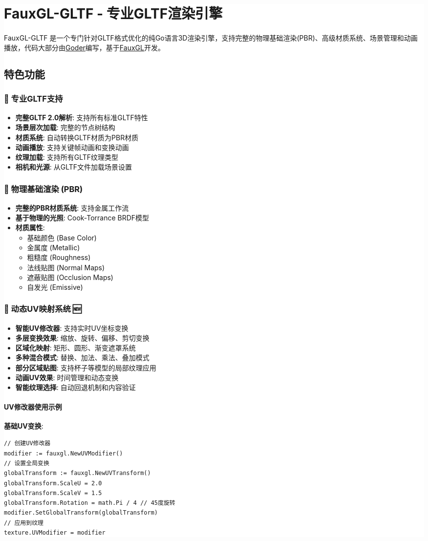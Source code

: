 # FauxGL-GLTF - 专业GLTF渲染引擎

FauxGL-GLTF 是一个专门针对GLTF格式优化的纯Go语言3D渲染引擎，支持完整的物理基础渲染(PBR)、高级材质系统、场景管理和动画播放，代码大部分由[Goder](https://qoder.com)编写，基于[FauxGL](https://github.com/fogleman/fauxgl)开发。

## 特色功能

### 🎯 专业GLTF支持

- **完整GLTF 2.0解析**: 支持所有标准GLTF特性
- **场景层次加载**: 完整的节点树结构
- **材质系统**: 自动转换GLTF材质为PBR材质
- **动画播放**: 支持关键帧动画和变换动画
- **纹理加载**: 支持所有GLTF纹理类型
- **相机和光源**: 从GLTF文件加载场景设置

### 🎨 物理基础渲染 (PBR)

- **完整的PBR材质系统**: 支持金属工作流
- **基于物理的光照**: Cook-Torrance BRDF模型
- **材质属性**: 
  - 基础颜色 (Base Color)
  - 金属度 (Metallic) 
  - 粗糙度 (Roughness)
  - 法线贴图 (Normal Maps)
  - 遮蔽贴图 (Occlusion Maps)
  - 自发光 (Emissive)

### 🎨 动态UV映射系统 🆕

- **智能UV修改器**: 支持实时UV坐标变换
- **多层变换效果**: 缩放、旋转、偏移、剪切变换
- **区域化映射**: 矩形、圆形、渐变遮罩系统
- **多种混合模式**: 替换、加法、乘法、叠加模式
- **部分区域贴图**: 支持杯子等模型的局部纹理应用
- **动画UV效果**: 时间管理和动态变换
- **智能纹理选择**: 自动回退机制和内容验证

#### UV修改器使用示例

**基础UV变换**:
```
// 创建UV修改器
modifier := fauxgl.NewUVModifier()
// 设置全局变换
globalTransform := fauxgl.NewUVTransform()
globalTransform.ScaleU = 2.0
globalTransform.ScaleV = 1.5
globalTransform.Rotation = math.Pi / 4 // 45度旋转
modifier.SetGlobalTransform(globalTransform)
// 应用到纹理
texture.UVModifier = modifier
```
